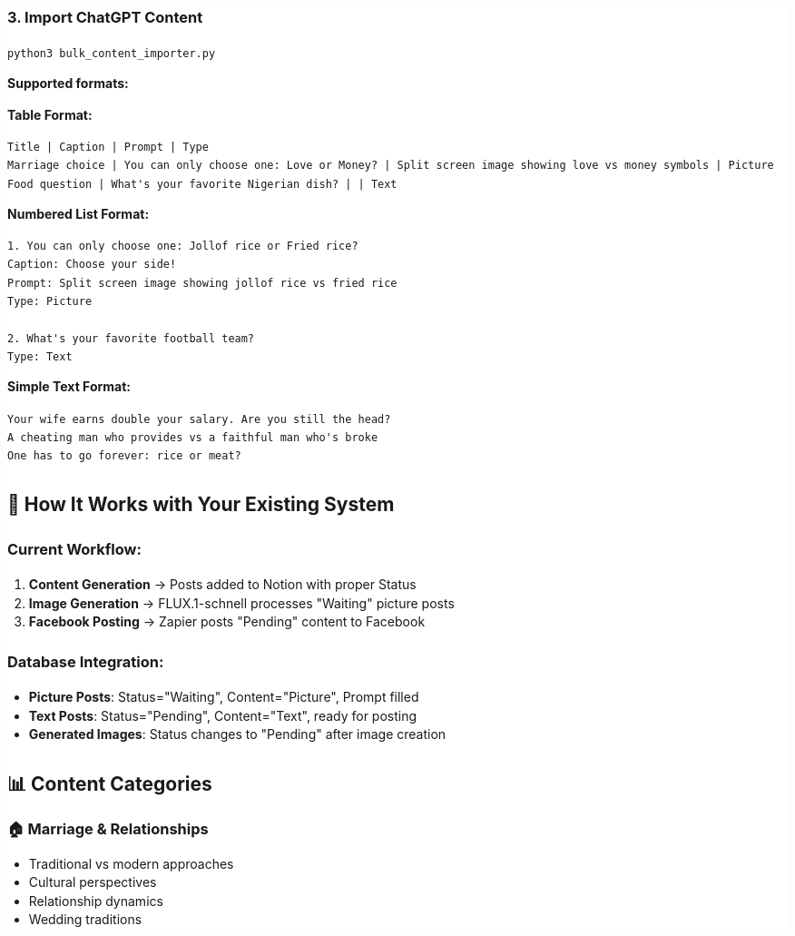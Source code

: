 ### 3. Import ChatGPT Content
```bash
python3 bulk_content_importer.py
```

**Supported formats:**

**Table Format:**
```
Title | Caption | Prompt | Type
Marriage choice | You can only choose one: Love or Money? | Split screen image showing love vs money symbols | Picture
Food question | What's your favorite Nigerian dish? | | Text
```

**Numbered List Format:**
```
1. You can only choose one: Jollof rice or Fried rice?
Caption: Choose your side!
Prompt: Split screen image showing jollof rice vs fried rice
Type: Picture

2. What's your favorite football team?
Type: Text
```

**Simple Text Format:**
```
Your wife earns double your salary. Are you still the head?
A cheating man who provides vs a faithful man who's broke
One has to go forever: rice or meat?
```

## 🎨 How It Works with Your Existing System

### Current Workflow:
1. **Content Generation** → Posts added to Notion with proper Status
2. **Image Generation** → FLUX.1-schnell processes "Waiting" picture posts
3. **Facebook Posting** → Zapier posts "Pending" content to Facebook

### Database Integration:
- **Picture Posts**: Status="Waiting", Content="Picture", Prompt filled
- **Text Posts**: Status="Pending", Content="Text", ready for posting
- **Generated Images**: Status changes to "Pending" after image creation

## 📊 Content Categories

### 🏠 Marriage & Relationships
- Traditional vs modern approaches
- Cultural perspectives
- Relationship dynamics
- Wedding traditions
